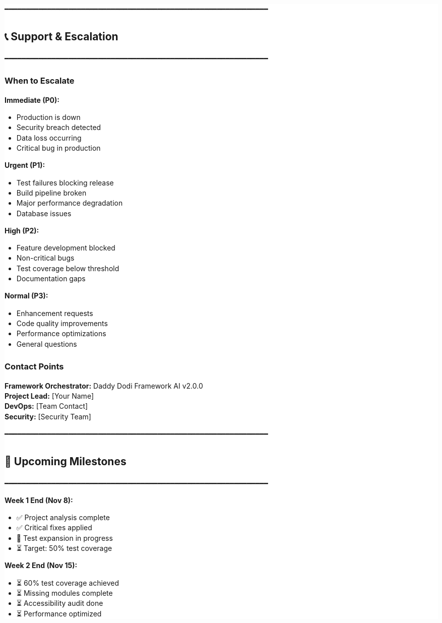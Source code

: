 ━━━━━━━━━━━━━━━━━━━━━━━━━━━━━━━━━━━━━━━━━━━━━━━━━━━━━━━━━━━━━━
## 📞 Support & Escalation
━━━━━━━━━━━━━━━━━━━━━━━━━━━━━━━━━━━━━━━━━━━━━━━━━━━━━━━━━━━━━━

### When to Escalate

**Immediate (P0):**
- Production is down
- Security breach detected
- Data loss occurring
- Critical bug in production

**Urgent (P1):**
- Test failures blocking release
- Build pipeline broken
- Major performance degradation
- Database issues

**High (P2):**
- Feature development blocked
- Non-critical bugs
- Test coverage below threshold
- Documentation gaps

**Normal (P3):**
- Enhancement requests
- Code quality improvements
- Performance optimizations
- General questions

### Contact Points

**Framework Orchestrator:** Daddy Dodi Framework AI v2.0.0  
**Project Lead:** [Your Name]  
**DevOps:** [Team Contact]  
**Security:** [Security Team]

━━━━━━━━━━━━━━━━━━━━━━━━━━━━━━━━━━━━━━━━━━━━━━━━━━━━━━━━━━━━━━
## 🔮 Upcoming Milestones
━━━━━━━━━━━━━━━━━━━━━━━━━━━━━━━━━━━━━━━━━━━━━━━━━━━━━━━━━━━━━━

**Week 1 End (Nov 8):**
- ✅ Project analysis complete
- ✅ Critical fixes applied
- 🔄 Test expansion in progress
- ⏳ Target: 50% test coverage

**Week 2 End (Nov 15):**
- ⏳ 60% test coverage achieved
- ⏳ Missing modules complete
- ⏳ Accessibility audit done
- ⏳ Performance optimized
